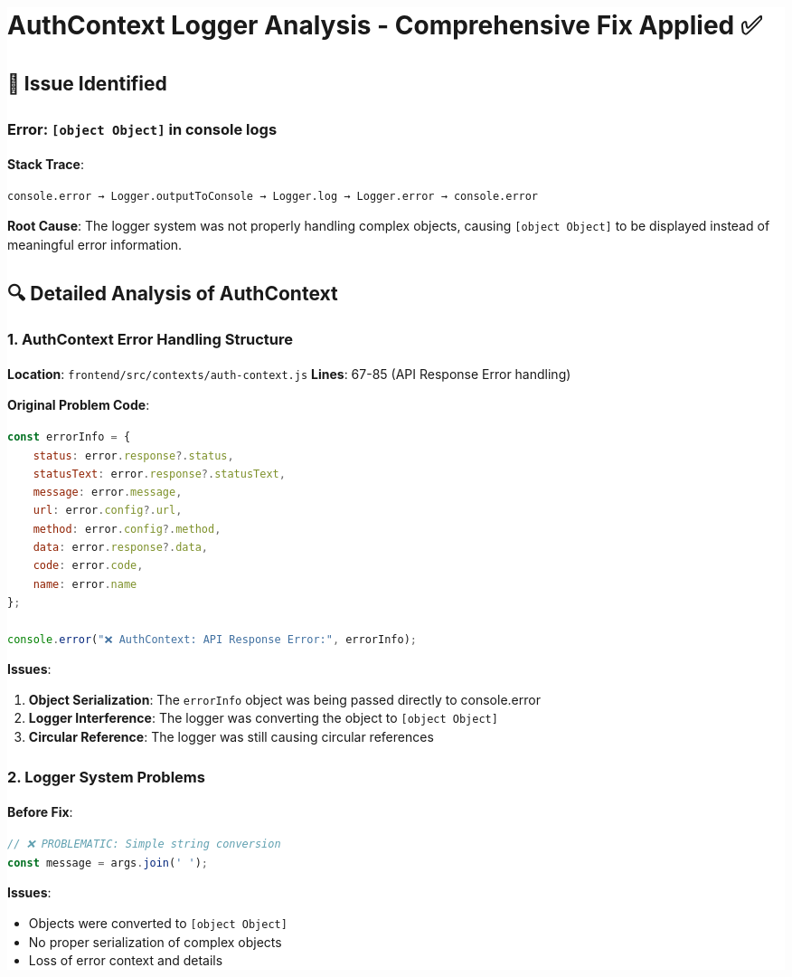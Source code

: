 # AuthContext Logger Analysis - Comprehensive Fix Applied ✅

## 🚨 **Issue Identified**

### **Error**: `[object Object]` in console logs
**Stack Trace**:
```
console.error → Logger.outputToConsole → Logger.log → Logger.error → console.error
```

**Root Cause**: The logger system was not properly handling complex objects, causing `[object Object]` to be displayed instead of meaningful error information.

## 🔍 **Detailed Analysis of AuthContext**

### **1. AuthContext Error Handling Structure**

**Location**: `frontend/src/contexts/auth-context.js`
**Lines**: 67-85 (API Response Error handling)

**Original Problem Code**:
```javascript
const errorInfo = {
    status: error.response?.status,
    statusText: error.response?.statusText,
    message: error.message,
    url: error.config?.url,
    method: error.config?.method,
    data: error.response?.data,
    code: error.code,
    name: error.name
};

console.error("❌ AuthContext: API Response Error:", errorInfo);
```

**Issues**:
1. **Object Serialization**: The `errorInfo` object was being passed directly to console.error
2. **Logger Interference**: The logger was converting the object to `[object Object]`
3. **Circular Reference**: The logger was still causing circular references

### **2. Logger System Problems**

**Before Fix**:
```javascript
// ❌ PROBLEMATIC: Simple string conversion
const message = args.join(' ');
```

**Issues**:
- Objects were converted to `[object Object]`
- No proper serialization of complex objects
- Loss of error context and details
